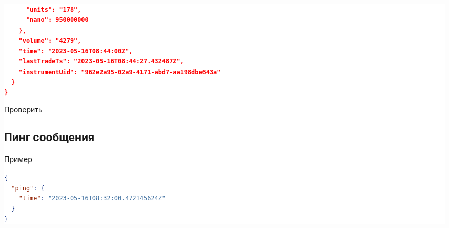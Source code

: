```json
      "units": "178",
      "nano": 950000000
    },
    "volume": "4279",
    "time": "2023-05-16T08:44:00Z",
    "lastTradeTs": "2023-05-16T08:44:27.432487Z",
    "instrumentUid": "962e2a95-02a9-4171-abd7-aa198dbe643a"
  }
}
```

[Проверить](/websock/index.html#/tinkoff.public.invest.api.contract.v1.MarketDataStreamService/MarketDataStream)

## Пинг сообщения

Пример 
```json
{
  "ping": {
    "time": "2023-05-16T08:32:00.472145624Z"
  }
}
```